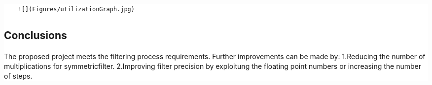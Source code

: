  		![](Figures/utilizationGraph.jpg)
 
## Conclusions

The proposed project meets the filtering process requirements.
Further improvements can be made by:
	1.Reducing the number of multiplications for symmetricfilter.
	2.Improving filter precision by exploitung the floating point numbers or increasing the number of steps.






